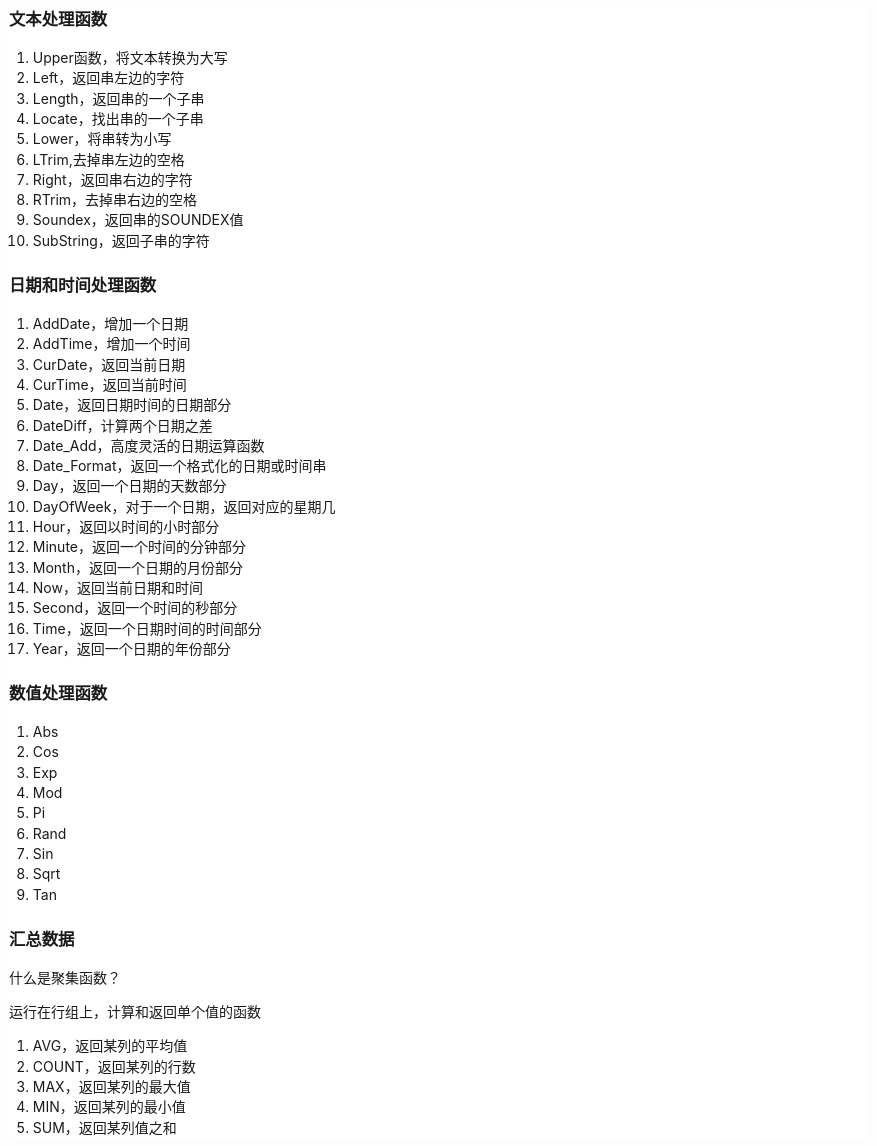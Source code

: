 ### 文本处理函数

1. Upper函数，将文本转换为大写
2. Left，返回串左边的字符
3. Length，返回串的一个子串
4. Locate，找出串的一个子串
5. Lower，将串转为小写
6. LTrim,去掉串左边的空格
7. Right，返回串右边的字符
8. RTrim，去掉串右边的空格
9. Soundex，返回串的SOUNDEX值
10. SubString，返回子串的字符

### 日期和时间处理函数

1. AddDate，增加一个日期
2. AddTime，增加一个时间
3. CurDate，返回当前日期
4. CurTime，返回当前时间
5. Date，返回日期时间的日期部分
6. DateDiff，计算两个日期之差
7. Date_Add，高度灵活的日期运算函数
8. Date_Format，返回一个格式化的日期或时间串
9. Day，返回一个日期的天数部分
10. DayOfWeek，对于一个日期，返回对应的星期几
11. Hour，返回以时间的小时部分
12. Minute，返回一个时间的分钟部分
13. Month，返回一个日期的月份部分
14. Now，返回当前日期和时间
15. Second，返回一个时间的秒部分
16. Time，返回一个日期时间的时间部分
17. Year，返回一个日期的年份部分

### 数值处理函数

1. Abs
2. Cos
3. Exp
4. Mod
5. Pi
6. Rand
7. Sin
8. Sqrt
9. Tan

### 汇总数据

什么是聚集函数？

运行在行组上，计算和返回单个值的函数

1. AVG，返回某列的平均值
2. COUNT，返回某列的行数
3. MAX，返回某列的最大值
4. MIN，返回某列的最小值
5. SUM，返回某列值之和

